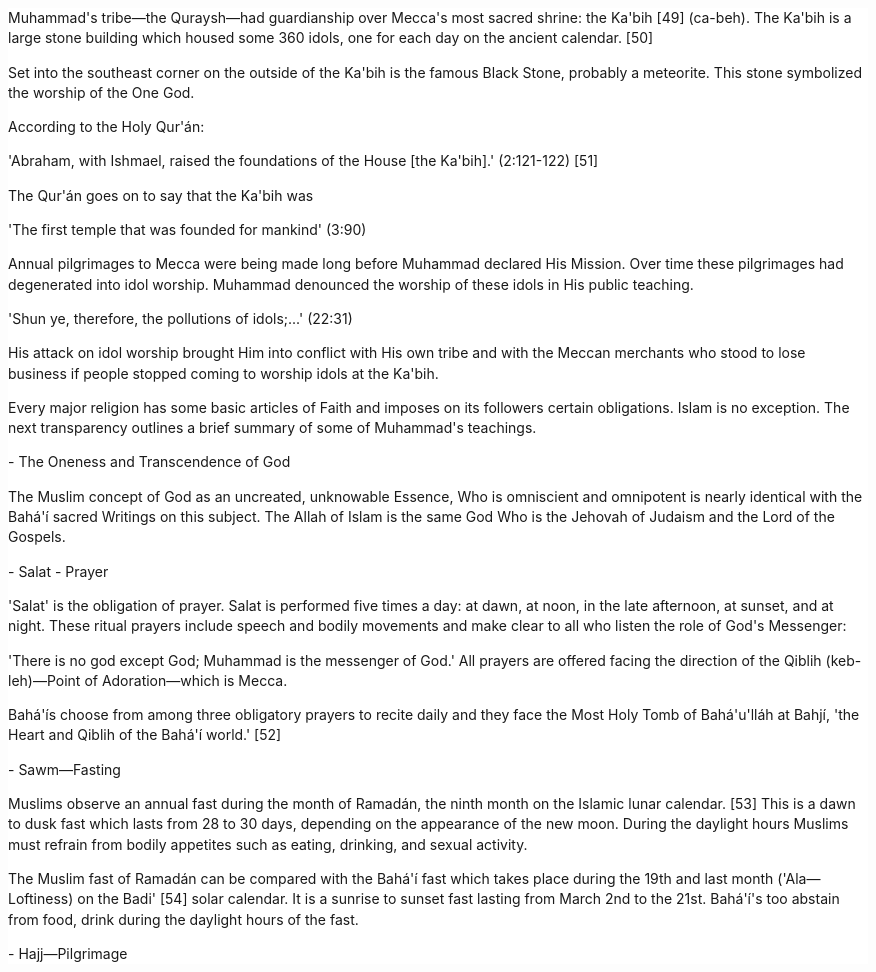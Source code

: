 Muhammad's tribe—the Quraysh—had guardianship over Mecca's most sacred shrine: the Ka'bih \[49\] (ca-beh). The Ka'bih is a large stone building which housed some 360 idols, one for each day on the ancient calendar. \[50\]  
  
Set into the southeast corner on the outside of the Ka'bih is the famous Black Stone, probably a meteorite. This stone symbolized the worship of the One God.  
  
According to the Holy Qur'án:  
  
'Abraham, with Ishmael, raised the foundations of the House \[the Ka'bih\].' (2:121-122) \[51\]  
  
The Qur'án goes on to say that the Ka'bih was  
  
'The first temple that was founded for mankind' (3:90)  
  
Annual pilgrimages to Mecca were being made long before Muhammad declared His Mission. Over time these pilgrimages had degenerated into idol worship. Muhammad denounced the worship of these idols in His public teaching.  
  
'Shun ye, therefore, the pollutions of idols;...' (22:31)  
  
His attack on idol worship brought Him into conflict with His own tribe and with the Meccan merchants who stood to lose business if people stopped coming to worship idols at the Ka'bih.  
  
Every major religion has some basic articles of Faith and imposes on its followers certain obligations. Islam is no exception. The next transparency outlines a brief summary of some of Muhammad's teachings.  
  
\- The Oneness and Transcendence of God  
  
The Muslim concept of God as an uncreated, unknowable Essence, Who is omniscient and omnipotent is nearly identical with the Bahá'í sacred Writings on this subject. The Allah of Islam is the same God Who is the Jehovah of Judaism and the Lord of the Gospels.  
  
\- Salat - Prayer  
  
'Salat' is the obligation of prayer. Salat is performed five times a day: at dawn, at noon, in the late afternoon, at sunset, and at night. These ritual prayers include speech and bodily movements and make clear to all who listen the role of God's Messenger:  
  
'There is no god except God; Muhammad is the messenger of God.' All prayers are offered facing the direction of the Qiblih (keb-leh)—Point of Adoration—which is Mecca.  
  
Bahá'ís choose from among three obligatory prayers to recite daily and they face the Most Holy Tomb of Bahá'u'lláh at Bahjí, 'the Heart and Qiblih of the Bahá'í world.' \[52\]  
  
\- Sawm—Fasting  
  
Muslims observe an annual fast during the month of Ramadán, the ninth month on the Islamic lunar calendar. \[53\] This is a dawn to dusk fast which lasts from 28 to 30 days, depending on the appearance of the new moon. During the daylight hours Muslims must refrain from bodily appetites such as eating, drinking, and sexual activity.  
  
The Muslim fast of Ramadán can be compared with the Bahá'í fast which takes place during the 19th and last month ('Ala—Loftiness) on the Badi' \[54\] solar calendar. It is a sunrise to sunset fast lasting from March 2nd to the 21st. Bahá'í's too abstain from food, drink during the daylight hours of the fast.  
  
\- Hajj—Pilgrimage  
  